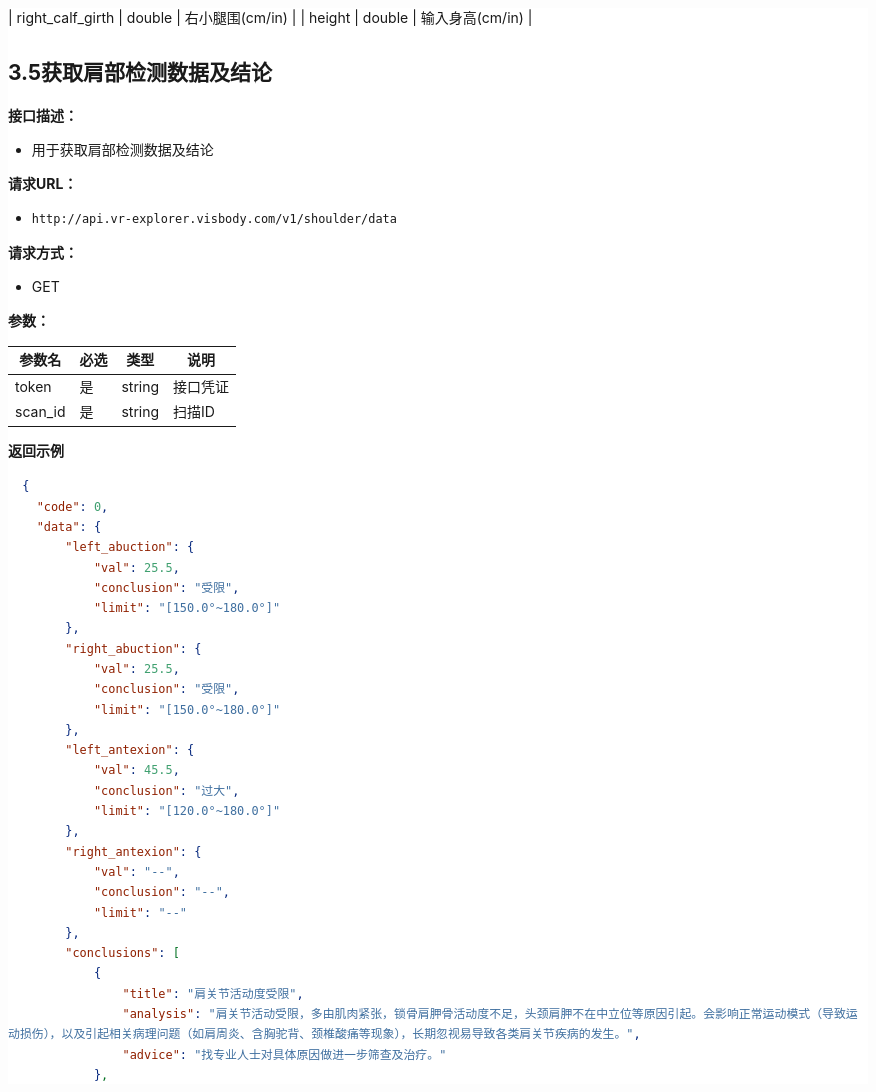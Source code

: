 | right_calf_girth | double | 右小腿围(cm/in) |
| height | double | 输入身高(cm/in) |



## 3.5获取肩部检测数据及结论


**接口描述：**


- 用于获取肩部检测数据及结论



**请求URL：**


- `http://api.vr-explorer.visbody.com/v1/shoulder/data`



**请求方式：**


- GET



**参数：**

| 参数名 | 必选 | 类型 | 说明 |
| --- | --- | --- | --- |
| token | 是 | string | 接口凭证 |
| scan_id | 是 | string | 扫描ID |



**返回示例**


```json
  {
    "code": 0,
    "data": {
		"left_abuction": {
			"val": 25.5,
			"conclusion": "受限",
			"limit": "[150.0°~180.0°]"
		},
		"right_abuction": {
			"val": 25.5,
			"conclusion": "受限",
			"limit": "[150.0°~180.0°]"
		},
		"left_antexion": {
			"val": 45.5,
			"conclusion": "过大",
			"limit": "[120.0°~180.0°]"
		},
		"right_antexion": {
			"val": "--",
			"conclusion": "--",
			"limit": "--"
		},
		"conclusions": [
			{
				"title": "肩关节活动度受限",
				"analysis": "肩关节活动受限，多由肌肉紧张，锁骨肩胛骨活动度不足，头颈肩胛不在中立位等原因引起。会影响正常运动模式（导致运动损伤），以及引起相关病理问题（如肩周炎、含胸驼背、颈椎酸痛等现象），长期忽视易导致各类肩关节疾病的发生。",
				"advice": "找专业人士对具体原因做进一步筛查及治疗。"
			},
```